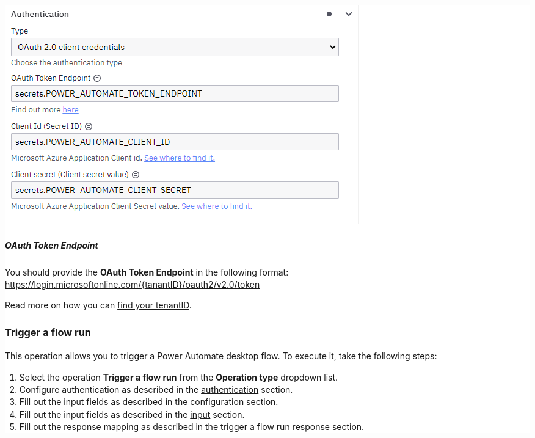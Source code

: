 ![Power Automate Connector oauth token](../img/connectors-power-automate-oauth-token.png)

##### OAuth Token Endpoint

You should provide the **OAuth Token Endpoint** in the following format: https://login.microsoftonline.com/{tanantID}/oauth2/v2.0/token

Read more on how you can [find your tenantID](https://learn.microsoft.com/en-us/azure/active-directory/fundamentals/active-directory-how-to-find-tenant#find-tenant-id-through-the-azure-portal).

### Trigger a flow run

This operation allows you to trigger a Power Automate desktop flow. To execute it, take the following steps:

1. Select the operation **Trigger a flow run** from the **Operation type** dropdown list.
2. Configure authentication as described in the [authentication](#authentication) section.
3. Fill out the input fields as described in the [configuration](#configuration) section.
4. Fill out the input fields as described in the [input](#input) section.
5. Fill out the response mapping as described in the [trigger a flow run response](#trigger-a-flow-run-response) section.
